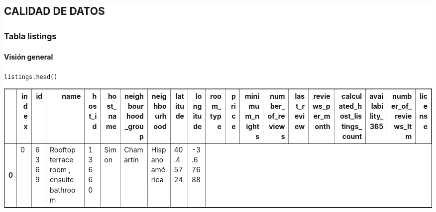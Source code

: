 

## CALIDAD DE DATOS

### Tabla listings

#### Visión general


```python
listings.head()
```




<div>
<style scoped>
    .dataframe tbody tr th:only-of-type {
        vertical-align: middle;
    }

    .dataframe tbody tr th {
        vertical-align: top;
    }

    .dataframe thead th {
        text-align: right;
    }
</style>
<table border="1" class="dataframe">
  <thead>
    <tr style="text-align: right;">
      <th></th>
      <th>index</th>
      <th>id</th>
      <th>name</th>
      <th>host_id</th>
      <th>host_name</th>
      <th>neighbourhood_group</th>
      <th>neighbourhood</th>
      <th>latitude</th>
      <th>longitude</th>
      <th>room_type</th>
      <th>price</th>
      <th>minimum_nights</th>
      <th>number_of_reviews</th>
      <th>last_review</th>
      <th>reviews_per_month</th>
      <th>calculated_host_listings_count</th>
      <th>availability_365</th>
      <th>number_of_reviews_ltm</th>
      <th>license</th>
    </tr>
  </thead>
  <tbody>
    <tr>
      <th>0</th>
      <td>0</td>
      <td>6369</td>
      <td>Rooftop terrace room ,  ensuite bathroom</td>
      <td>13660</td>
      <td>Simon</td>
      <td>Chamartín</td>
      <td>Hispanoamérica</td>
      <td>40.45724</td>
      <td>-3.67688</td>